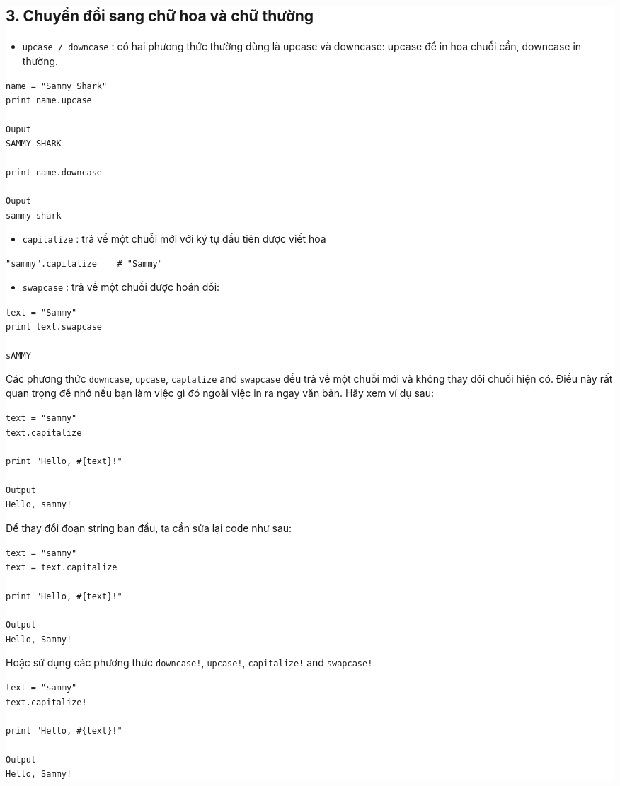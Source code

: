 ## 3. Chuyển đổi sang chữ hoa và chữ thường
- `upcase / downcase` :
có hai phương thức thường dùng là upcase và downcase: upcase để in hoa chuỗi cần, downcase in thường.
```
name = "Sammy Shark"
print name.upcase

Ouput
SAMMY SHARK

print name.downcase

Ouput
sammy shark

```
- `capitalize` : trả về một chuỗi mới với ký tự đầu tiên được viết hoa
```
"sammy".capitalize    # "Sammy"

```
- `swapcase` : trả về một chuỗi được hoán đổi:
```
text = "Sammy"
print text.swapcase

sAMMY

```
Các phương thức `downcase`, `upcase`, `captalize` and `swapcase` đều trả về một chuỗi mới và không thay đổi chuỗi hiện có. Điều này rất quan trọng để nhớ nếu bạn làm việc gì đó ngoài việc in ra ngay văn bản. Hãy xem ví dụ  sau:
```
text = "sammy"
text.capitalize

print "Hello, #{text}!"

Output
Hello, sammy!

```
Để thay đổi đoạn string ban đầu, ta cần sửa lại code như sau:
```
text = "sammy"
text = text.capitalize

print "Hello, #{text}!"

Output
Hello, Sammy!
```
Hoặc sử dụng các phương thức `downcase!`, `upcase!`, `capitalize!` and `swapcase!`
```
text = "sammy"
text.capitalize!

print "Hello, #{text}!"

Output
Hello, Sammy!

```
